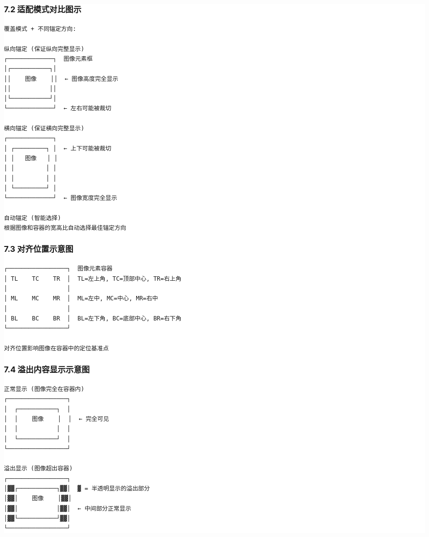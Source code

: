 ### 7.2 适配模式对比图示

```
覆盖模式 + 不同锚定方向:

纵向锚定 (保证纵向完整显示)
┌─────────────┐  图像元素框
│┌───────────┐│
││    图像    ││  ← 图像高度完全显示
││           ││
│└───────────┘│
└─────────────┘  ← 左右可能被裁切

横向锚定 (保证横向完整显示)
┌─────────────┐
│ ┌─────────┐ │  ← 上下可能被裁切
│ │   图像   │ │
│ │         │ │
│ │         │ │
│ └─────────┘ │
└─────────────┘  ← 图像宽度完全显示

自动锚定 (智能选择)
根据图像和容器的宽高比自动选择最佳锚定方向
```

### 7.3 对齐位置示意图

```
┌─────────────────┐  图像元素容器
│ TL    TC    TR  │  TL=左上角, TC=顶部中心, TR=右上角
│                 │
│ ML    MC    MR  │  ML=左中, MC=中心, MR=右中
│                 │
│ BL    BC    BR  │  BL=左下角, BC=底部中心, BR=右下角
└─────────────────┘

对齐位置影响图像在容器中的定位基准点
```

### 7.4 溢出内容显示示意图

```
正常显示 (图像完全在容器内)
┌─────────────────┐
│  ┌───────────┐  │
│  │    图像    │  │  ← 完全可见
│  │           │  │
│  └───────────┘  │
└─────────────────┘

溢出显示 (图像超出容器)
┌─────────────────┐
│▓▓┌───────────┐▓▓│  ▓ = 半透明显示的溢出部分
│▓▓│    图像    │▓▓│
│▓▓│           │▓▓│  ← 中间部分正常显示
│▓▓└───────────┘▓▓│
└─────────────────┘
```
